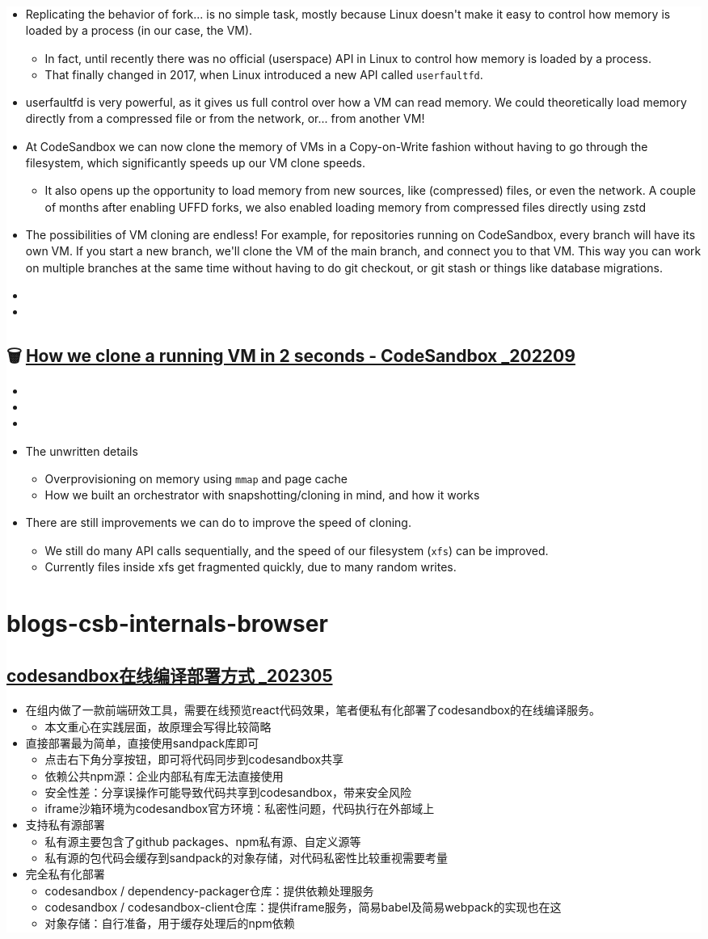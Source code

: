 - Replicating the behavior of fork... is no simple task, mostly because Linux doesn't make it easy to control how memory is loaded by a process (in our case, the VM).
  - In fact, until recently there was no official (userspace) API in Linux to control how memory is loaded by a process. 
  - That finally changed in 2017, when Linux introduced a new API called `userfaultfd`.
- userfaultfd is very powerful, as it gives us full control over how a VM can read memory. We could theoretically load memory directly from a compressed file or from the network, or... from another VM!

- At CodeSandbox we can now clone the memory of VMs in a Copy-on-Write fashion without having to go through the filesystem, which significantly speeds up our VM clone speeds.
  - It also opens up the opportunity to load memory from new sources, like (compressed) files, or even the network. A couple of months after enabling UFFD forks, we also enabled loading memory from compressed files directly using zstd

- The possibilities of VM cloning are endless! For example, for repositories running on CodeSandbox, every branch will have its own VM. If you start a new branch, we'll clone the VM of the main branch, and connect you to that VM. This way you can work on multiple branches at the same time without having to do git checkout, or git stash or things like database migrations.

- 
- 

## 🗑️ [How we clone a running VM in 2 seconds - CodeSandbox _202209](https://codesandbox.io/blog/how-we-clone-a-running-vm-in-2-seconds)

- 
- 
- 

- The unwritten details
  - Overprovisioning on memory using `mmap` and page cache
  - How we built an orchestrator with snapshotting/cloning in mind, and how it works

- There are still improvements we can do to improve the speed of cloning. 
  - We still do many API calls sequentially, and the speed of our filesystem (`xfs`) can be improved. 
  - Currently files inside xfs get fragmented quickly, due to many random writes.
# blogs-csb-internals-browser

## [codesandbox在线编译部署方式 _202305](https://juejin.cn/post/7238869983622774840)

- 在组内做了一款前端研效工具，需要在线预览react代码效果，笔者便私有化部署了codesandbox的在线编译服务。
  - 本文重心在实践层面，故原理会写得比较简略
- 直接部署最为简单，直接使用sandpack库即可
  - 点击右下角分享按钮，即可将代码同步到codesandbox共享
  - 依赖公共npm源：企业内部私有库无法直接使用
  - 安全性差：分享误操作可能导致代码共享到codesandbox，带来安全风险
  - iframe沙箱环境为codesandbox官方环境：私密性问题，代码执行在外部域上
- 支持私有源部署
  - 私有源主要包含了github packages、npm私有源、自定义源等
  - 私有源的包代码会缓存到sandpack的对象存储，对代码私密性比较重视需要考量
- 完全私有化部署
  - codesandbox / dependency-packager仓库：提供依赖处理服务
  - codesandbox / codesandbox-client仓库：提供iframe服务，简易babel及简易webpack的实现也在这
  - 对象存储：自行准备，用于缓存处理后的npm依赖

